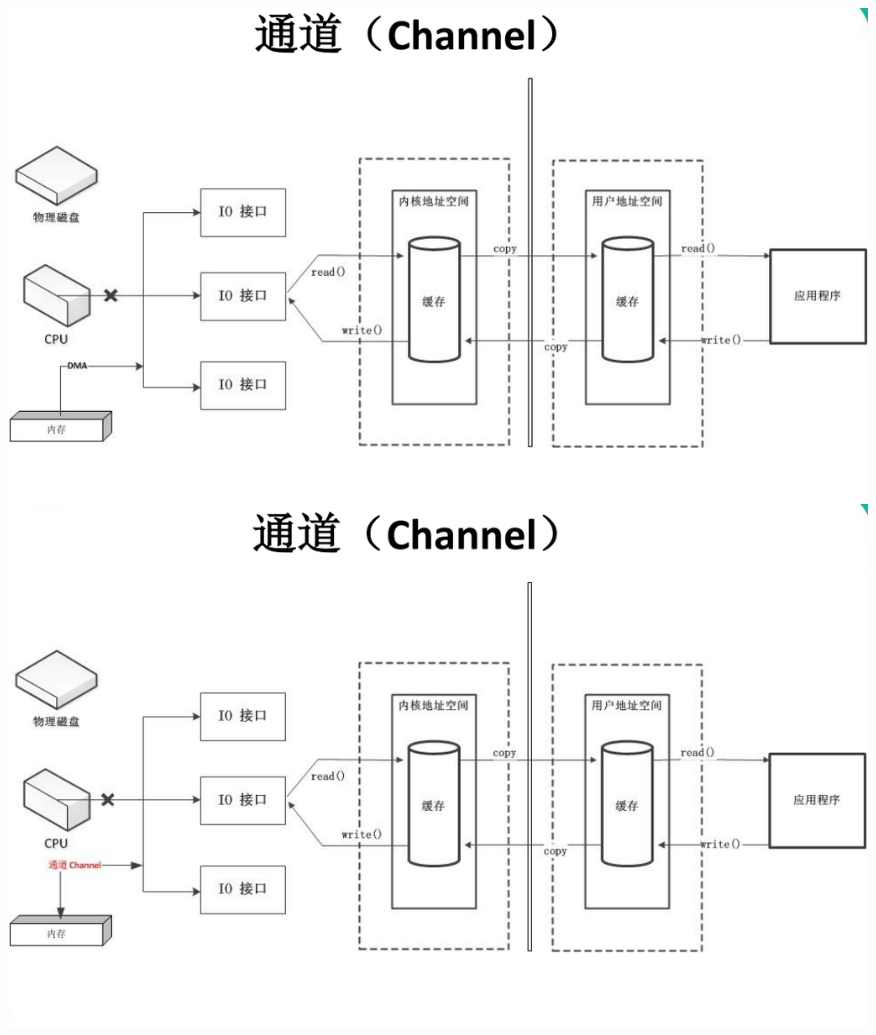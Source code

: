 ![image-20210107155908778](assets/image-20210107155908778.png)

![image-20210107155920221](assets/image-20210107155920221.png)
